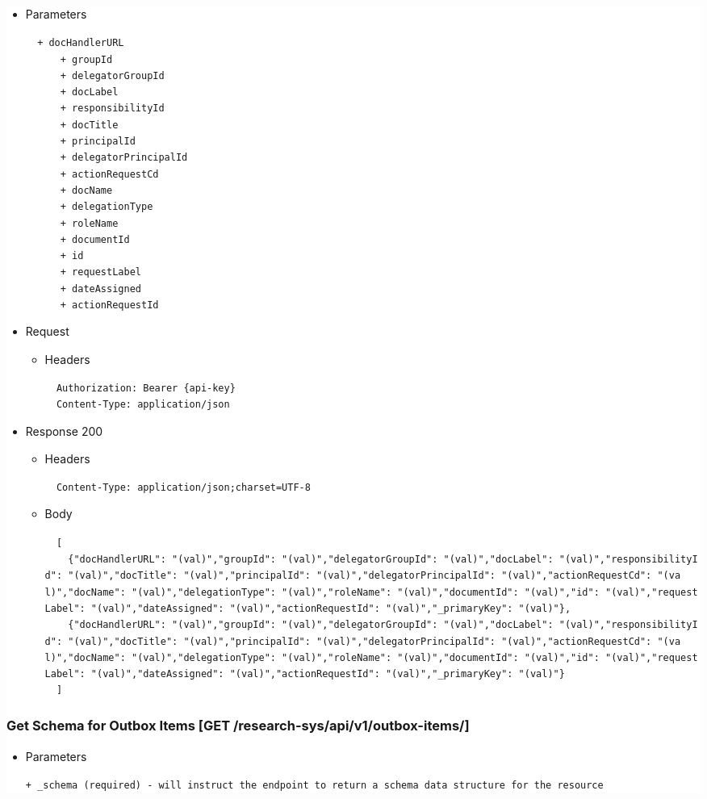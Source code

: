 + Parameters

        + docHandlerURL
            + groupId
            + delegatorGroupId
            + docLabel
            + responsibilityId
            + docTitle
            + principalId
            + delegatorPrincipalId
            + actionRequestCd
            + docName
            + delegationType
            + roleName
            + documentId
            + id
            + requestLabel
            + dateAssigned
            + actionRequestId

            
+ Request

    + Headers

            Authorization: Bearer {api-key}
            Content-Type: application/json 

+ Response 200
    + Headers

            Content-Type: application/json;charset=UTF-8

    + Body
    
            [
              {"docHandlerURL": "(val)","groupId": "(val)","delegatorGroupId": "(val)","docLabel": "(val)","responsibilityId": "(val)","docTitle": "(val)","principalId": "(val)","delegatorPrincipalId": "(val)","actionRequestCd": "(val)","docName": "(val)","delegationType": "(val)","roleName": "(val)","documentId": "(val)","id": "(val)","requestLabel": "(val)","dateAssigned": "(val)","actionRequestId": "(val)","_primaryKey": "(val)"},
              {"docHandlerURL": "(val)","groupId": "(val)","delegatorGroupId": "(val)","docLabel": "(val)","responsibilityId": "(val)","docTitle": "(val)","principalId": "(val)","delegatorPrincipalId": "(val)","actionRequestCd": "(val)","docName": "(val)","delegationType": "(val)","roleName": "(val)","documentId": "(val)","id": "(val)","requestLabel": "(val)","dateAssigned": "(val)","actionRequestId": "(val)","_primaryKey": "(val)"}
            ]
			
### Get Schema for Outbox Items [GET /research-sys/api/v1/outbox-items/]
	                                          
+ Parameters

      + _schema (required) - will instruct the endpoint to return a schema data structure for the resource
      
